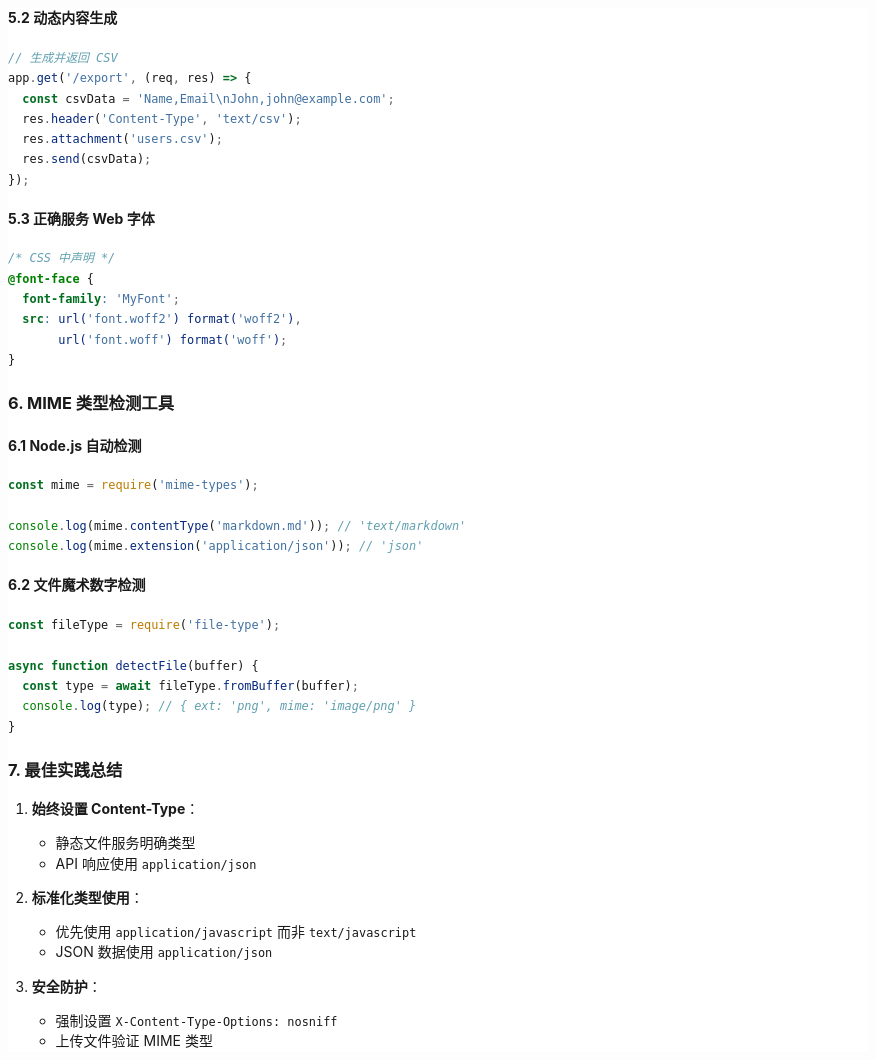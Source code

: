 #### 5.2 动态内容生成
```javascript
// 生成并返回 CSV
app.get('/export', (req, res) => {
  const csvData = 'Name,Email\nJohn,john@example.com';
  res.header('Content-Type', 'text/csv');
  res.attachment('users.csv');
  res.send(csvData);
});
```

#### 5.3 正确服务 Web 字体
```css
/* CSS 中声明 */
@font-face {
  font-family: 'MyFont';
  src: url('font.woff2') format('woff2'),
       url('font.woff') format('woff');
}
```

### 6. MIME 类型检测工具

#### 6.1 Node.js 自动检测
```javascript
const mime = require('mime-types');

console.log(mime.contentType('markdown.md')); // 'text/markdown'
console.log(mime.extension('application/json')); // 'json'
```

#### 6.2 文件魔术数字检测
```javascript
const fileType = require('file-type');

async function detectFile(buffer) {
  const type = await fileType.fromBuffer(buffer);
  console.log(type); // { ext: 'png', mime: 'image/png' }
}
```

### 7. 最佳实践总结

1. **始终设置 Content-Type**：
   - 静态文件服务明确类型
   - API 响应使用 `application/json`

2. **标准化类型使用**：
   - 优先使用 `application/javascript` 而非 `text/javascript`
   - JSON 数据使用 `application/json`

3. **安全防护**：
   - 强制设置 `X-Content-Type-Options: nosniff`
   - 上传文件验证 MIME 类型
